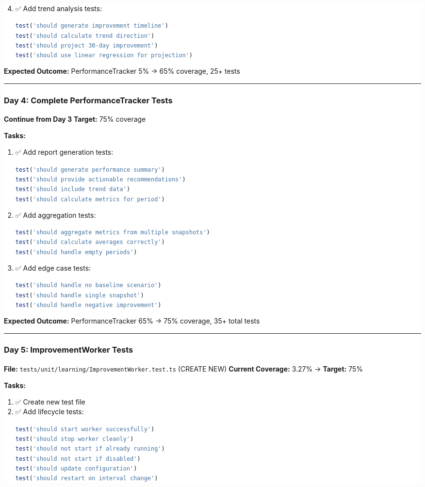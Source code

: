 4. ✅ Add trend analysis tests:
   ```typescript
   test('should generate improvement timeline')
   test('should calculate trend direction')
   test('should project 30-day improvement')
   test('should use linear regression for projection')
   ```

**Expected Outcome:** PerformanceTracker 5% → 65% coverage, 25+ tests

---

### Day 4: Complete PerformanceTracker Tests

**Continue from Day 3**
**Target:** 75% coverage

**Tasks:**
1. ✅ Add report generation tests:
   ```typescript
   test('should generate performance summary')
   test('should provide actionable recommendations')
   test('should include trend data')
   test('should calculate metrics for period')
   ```

2. ✅ Add aggregation tests:
   ```typescript
   test('should aggregate metrics from multiple snapshots')
   test('should calculate averages correctly')
   test('should handle empty periods')
   ```

3. ✅ Add edge case tests:
   ```typescript
   test('should handle no baseline scenario')
   test('should handle single snapshot')
   test('should handle negative improvement')
   ```

**Expected Outcome:** PerformanceTracker 65% → 75% coverage, 35+ total tests

---

### Day 5: ImprovementWorker Tests

**File:** `tests/unit/learning/ImprovementWorker.test.ts` (CREATE NEW)
**Current Coverage:** 3.27% → **Target:** 75%

**Tasks:**
1. ✅ Create new test file
2. ✅ Add lifecycle tests:
   ```typescript
   test('should start worker successfully')
   test('should stop worker cleanly')
   test('should not start if already running')
   test('should not start if disabled')
   test('should update configuration')
   test('should restart on interval change')
   ```
